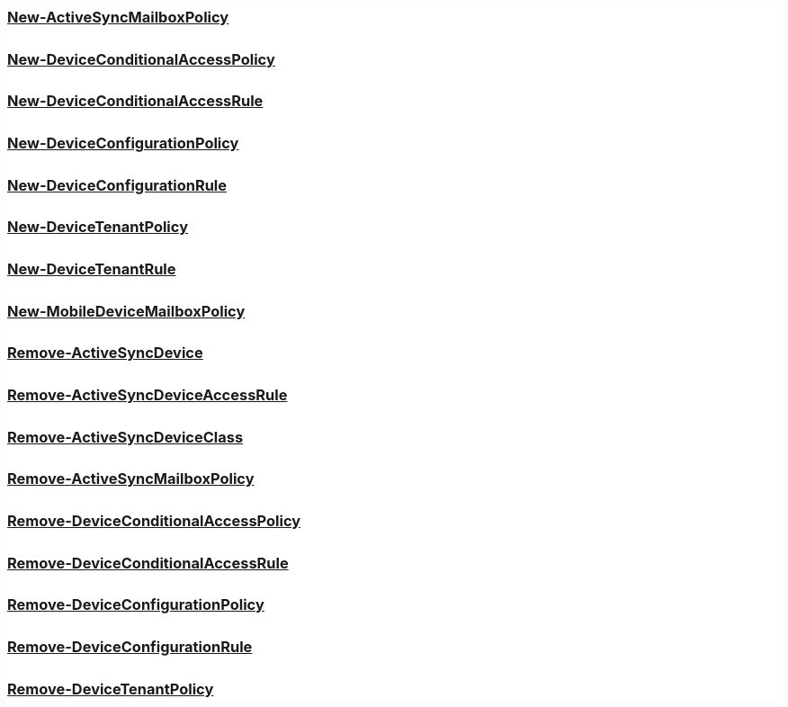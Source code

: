 ### [New-ActiveSyncMailboxPolicy](New-ActiveSyncMailboxPolicy.md)

### [New-DeviceConditionalAccessPolicy](New-DeviceConditionalAccessPolicy.md)

### [New-DeviceConditionalAccessRule](New-DeviceConditionalAccessRule.md)

### [New-DeviceConfigurationPolicy](New-DeviceConfigurationPolicy.md)

### [New-DeviceConfigurationRule](New-DeviceConfigurationRule.md)

### [New-DeviceTenantPolicy](New-DeviceTenantPolicy.md)

### [New-DeviceTenantRule](New-DeviceTenantRule.md)

### [New-MobileDeviceMailboxPolicy](New-MobileDeviceMailboxPolicy.md)

### [Remove-ActiveSyncDevice](Remove-ActiveSyncDevice.md)

### [Remove-ActiveSyncDeviceAccessRule](Remove-ActiveSyncDeviceAccessRule.md)

### [Remove-ActiveSyncDeviceClass](Remove-ActiveSyncDeviceClass.md)

### [Remove-ActiveSyncMailboxPolicy](Remove-ActiveSyncMailboxPolicy.md)

### [Remove-DeviceConditionalAccessPolicy](Remove-DeviceConditionalAccessPolicy.md)

### [Remove-DeviceConditionalAccessRule](Remove-DeviceConditionalAccessRule.md)

### [Remove-DeviceConfigurationPolicy](Remove-DeviceConfigurationPolicy.md)

### [Remove-DeviceConfigurationRule](Remove-DeviceConfigurationRule.md)

### [Remove-DeviceTenantPolicy](Remove-DeviceTenantPolicy.md)
